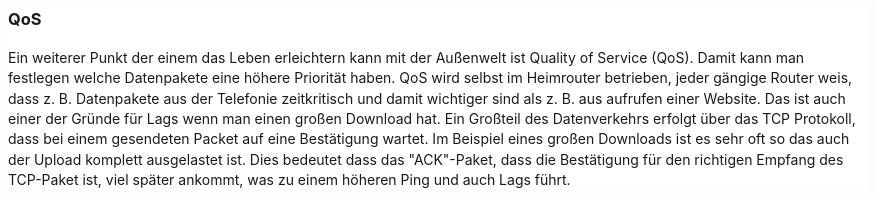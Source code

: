 ### QoS

Ein weiterer Punkt der einem das Leben erleichtern kann mit der Außenwelt ist Quality of Service (QoS).
Damit kann man festlegen welche Datenpakete eine höhere Priorität haben.
QoS wird selbst im Heimrouter betrieben, jeder gängige Router weis, dass z. B. Datenpakete aus der Telefonie zeitkritisch und damit wichtiger sind als z. B. aus aufrufen einer Website.
Das ist auch einer der Gründe für Lags wenn man einen großen Download hat.
Ein Großteil des Datenverkehrs erfolgt über das TCP Protokoll, dass bei einem gesendeten Packet auf eine Bestätigung wartet.
Im Beispiel eines großen Downloads ist es sehr oft so das auch der Upload komplett ausgelastet ist.
Dies bedeutet dass das "ACK"-Paket, dass die Bestätigung für den richtigen Empfang des TCP-Paket ist, viel später ankommt, was zu einem höheren Ping und auch Lags führt.
